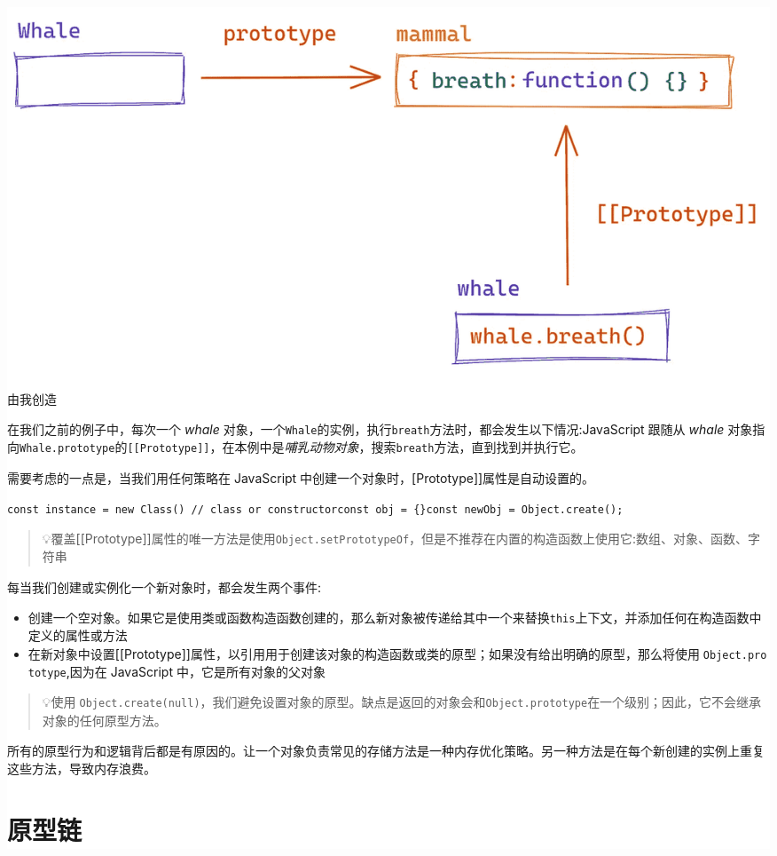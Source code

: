 ![](img/fd0e626228e0fda36f3d586d89fa8c3e.png)

由我创造

在我们之前的例子中，每次一个 *whale* 对象，一个`Whale`的实例，执行`breath`方法时，都会发生以下情况:JavaScript 跟随从 *whale* 对象指向`Whale.prototype`的`[[Prototype]]`，在本例中是*哺乳动物对象*，搜索`breath`方法，直到找到并执行它。

需要考虑的一点是，当我们用任何策略在 JavaScript 中创建一个对象时，[Prototype]]属性是自动设置的。

```
const instance = new Class() // class or constructorconst obj = {}const newObj = Object.create();
```

> 💡覆盖[[Prototype]]属性的唯一方法是使用`Object.setPrototypeOf`，但是不推荐在内置的构造函数上使用它:数组、对象、函数、字符串

每当我们创建或实例化一个新对象时，都会发生两个事件:

*   创建一个空对象。如果它是使用类或函数构造函数创建的，那么新对象被传递给其中一个来替换`this`上下文，并添加任何在构造函数中定义的属性或方法
*   在新对象中设置[[Prototype]]属性，以引用用于创建该对象的构造函数或类的原型；如果没有给出明确的原型，那么将使用 `Object.prototype`,因为在 JavaScript 中，它是所有对象的父对象

> 💡使用 `Object.create(null)`，我们避免设置对象的原型。缺点是返回的对象会和`Object.prototype`在一个级别；因此，它不会继承对象的任何原型方法。

所有的原型行为和逻辑背后都是有原因的。让一个对象负责常见的存储方法是一种内存优化策略。另一种方法是在每个新创建的实例上重复这些方法，导致内存浪费。

# 原型链
